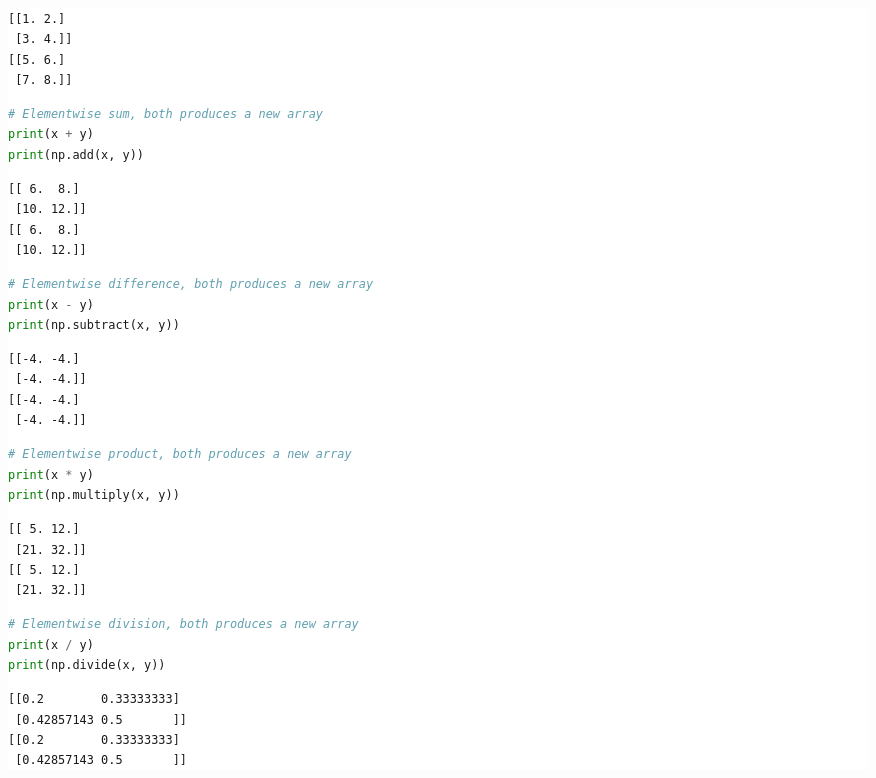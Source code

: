     [[1. 2.]
     [3. 4.]]
    [[5. 6.]
     [7. 8.]]
    


```python
# Elementwise sum, both produces a new array
print(x + y)
print(np.add(x, y))

```

    [[ 6.  8.]
     [10. 12.]]
    [[ 6.  8.]
     [10. 12.]]
    


```python
# Elementwise difference, both produces a new array
print(x - y)
print(np.subtract(x, y))

```

    [[-4. -4.]
     [-4. -4.]]
    [[-4. -4.]
     [-4. -4.]]
    


```python
# Elementwise product, both produces a new array
print(x * y)
print(np.multiply(x, y))

```

    [[ 5. 12.]
     [21. 32.]]
    [[ 5. 12.]
     [21. 32.]]
    


```python
# Elementwise division, both produces a new array
print(x / y)
print(np.divide(x, y))

```

    [[0.2        0.33333333]
     [0.42857143 0.5       ]]
    [[0.2        0.33333333]
     [0.42857143 0.5       ]]
    